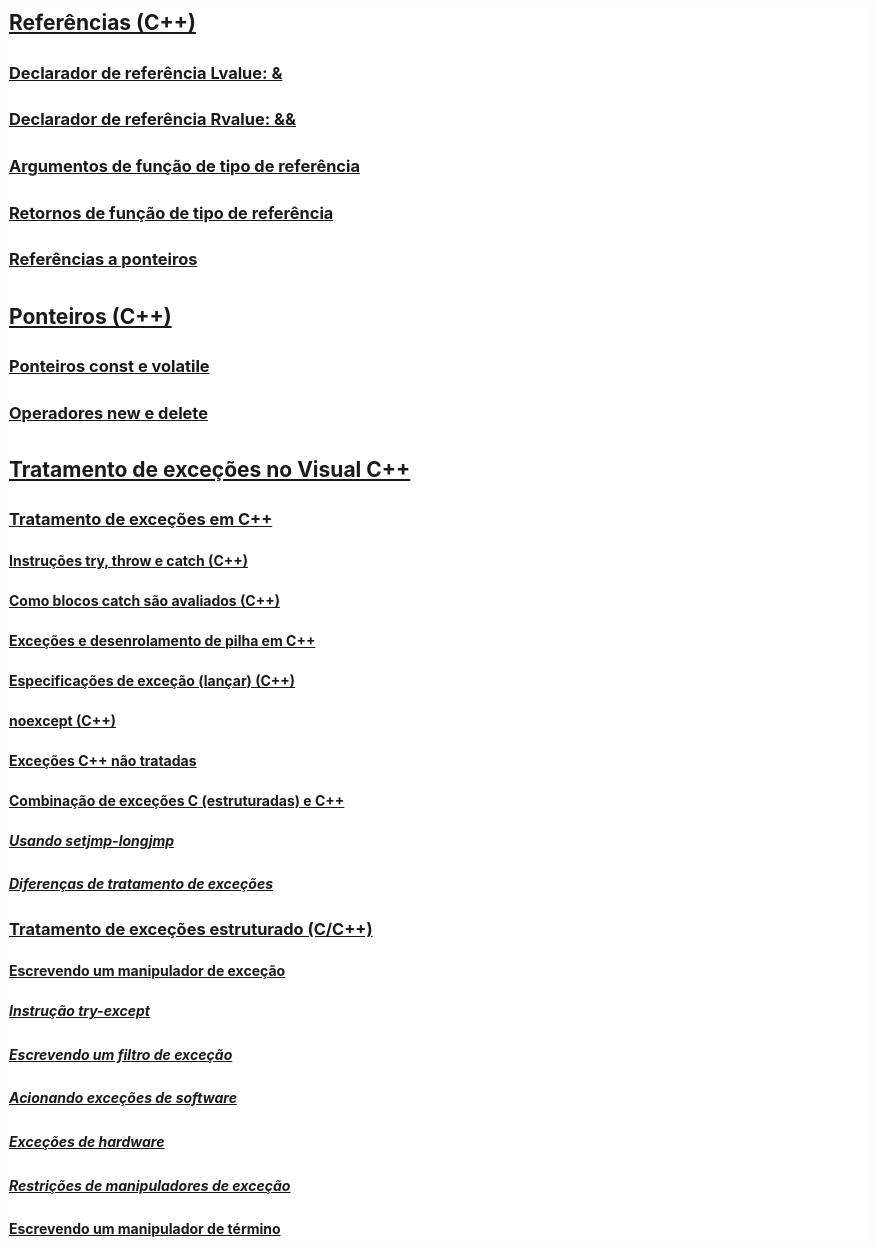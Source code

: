 ## [Referências (C++)](references-cpp.md)
### [Declarador de referência Lvalue: &](lvalue-reference-declarator-amp.md)
### [Declarador de referência Rvalue: &&](rvalue-reference-declarator-amp-amp.md)
### [Argumentos de função de tipo de referência](reference-type-function-arguments.md)
### [Retornos de função de tipo de referência](reference-type-function-returns.md)
### [Referências a ponteiros](references-to-pointers.md)
## [Ponteiros (C++)](pointers-cpp.md)
### [Ponteiros const e volatile](const-and-volatile-pointers.md)
### [Operadores new e delete](new-and-delete-operators.md)
## [Tratamento de exceções no Visual C++](exception-handling-in-visual-cpp.md)
### [Tratamento de exceções em C++](cpp-exception-handling.md)
#### [Instruções try, throw e catch (C++)](try-throw-and-catch-statements-cpp.md)
#### [Como blocos catch são avaliados (C++)](how-catch-blocks-are-evaluated-cpp.md)
#### [Exceções e desenrolamento de pilha em C++](exceptions-and-stack-unwinding-in-cpp.md)
#### [Especificações de exceção (lançar) (C++)](exception-specifications-throw-cpp.md)
#### [noexcept (C++)](noexcept-cpp.md)
#### [Exceções C++ não tratadas](unhandled-cpp-exceptions.md)
#### [Combinação de exceções C (estruturadas) e C++](mixing-c-structured-and-cpp-exceptions.md)
##### [Usando setjmp-longjmp](using-setjmp-longjmp.md)
##### [Diferenças de tratamento de exceções](exception-handling-differences.md)
### [Tratamento de exceções estruturado (C/C++)](structured-exception-handling-c-cpp.md)
#### [Escrevendo um manipulador de exceção](writing-an-exception-handler.md)
##### [Instrução try-except](try-except-statement.md)
##### [Escrevendo um filtro de exceção](writing-an-exception-filter.md)
##### [Acionando exceções de software](raising-software-exceptions.md)
##### [Exceções de hardware](hardware-exceptions.md)
##### [Restrições de manipuladores de exceção](restrictions-on-exception-handlers.md)
#### [Escrevendo um manipulador de término](writing-a-termination-handler.md)